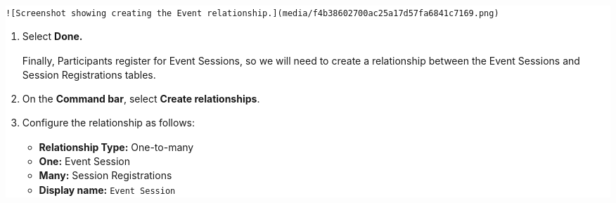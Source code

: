     ![Screenshot showing creating the Event relationship.](media/f4b38602700ac25a17d57fa6841c7169.png)

1. Select **Done.**

    Finally, Participants register for Event Sessions, so we will need to create a relationship between the Event Sessions and Session Registrations tables.

1.  On the **Command bar**, select **Create relationships**.
1.  Configure the relationship as follows:
    - **Relationship Type:** One-to-many
    - **One:** Event Session
    - **Many:** Session Registrations
    - **Display name:** `Event Session`
